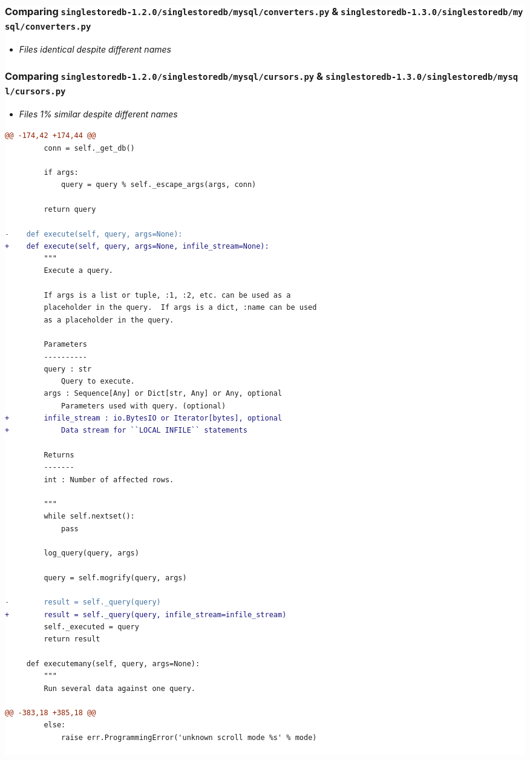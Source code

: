 ### Comparing `singlestoredb-1.2.0/singlestoredb/mysql/converters.py` & `singlestoredb-1.3.0/singlestoredb/mysql/converters.py`

 * *Files identical despite different names*

### Comparing `singlestoredb-1.2.0/singlestoredb/mysql/cursors.py` & `singlestoredb-1.3.0/singlestoredb/mysql/cursors.py`

 * *Files 1% similar despite different names*

```diff
@@ -174,42 +174,44 @@
         conn = self._get_db()
 
         if args:
             query = query % self._escape_args(args, conn)
 
         return query
 
-    def execute(self, query, args=None):
+    def execute(self, query, args=None, infile_stream=None):
         """
         Execute a query.
 
         If args is a list or tuple, :1, :2, etc. can be used as a
         placeholder in the query.  If args is a dict, :name can be used
         as a placeholder in the query.
 
         Parameters
         ----------
         query : str
             Query to execute.
         args : Sequence[Any] or Dict[str, Any] or Any, optional
             Parameters used with query. (optional)
+        infile_stream : io.BytesIO or Iterator[bytes], optional
+            Data stream for ``LOCAL INFILE`` statements
 
         Returns
         -------
         int : Number of affected rows.
 
         """
         while self.nextset():
             pass
 
         log_query(query, args)
 
         query = self.mogrify(query, args)
 
-        result = self._query(query)
+        result = self._query(query, infile_stream=infile_stream)
         self._executed = query
         return result
 
     def executemany(self, query, args=None):
         """
         Run several data against one query.
 
@@ -383,18 +385,18 @@
         else:
             raise err.ProgrammingError('unknown scroll mode %s' % mode)
 
```